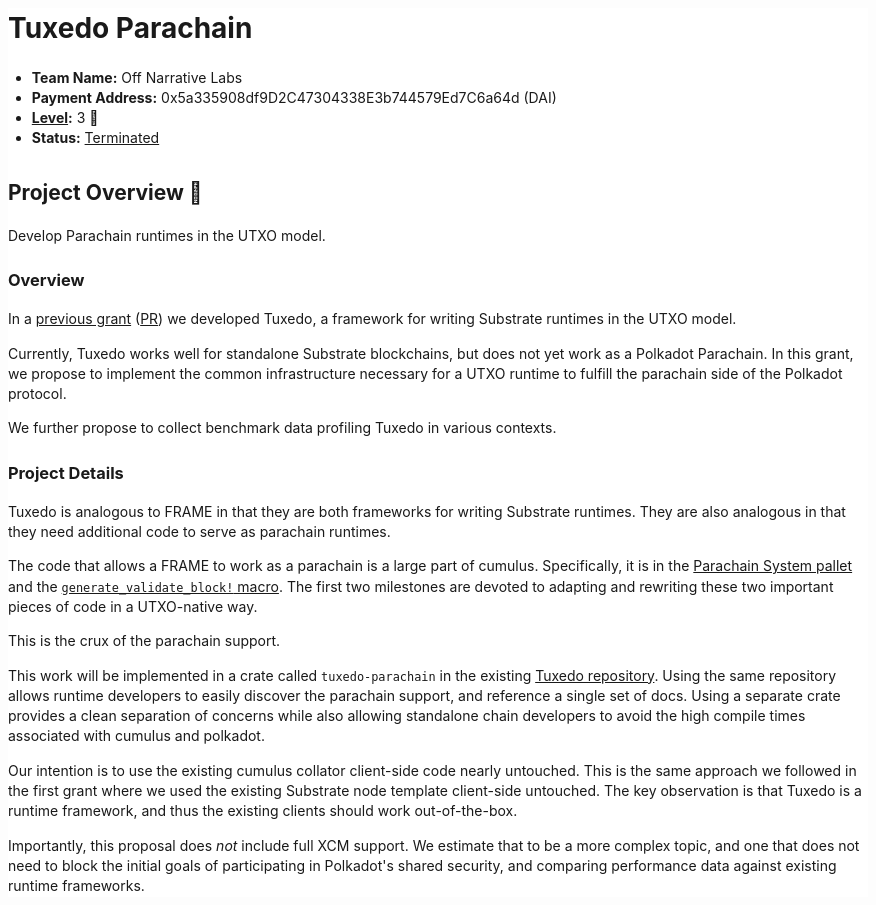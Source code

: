 # Tuxedo Parachain

- **Team Name:** Off Narrative Labs 
- **Payment Address:** 0x5a335908df9D2C47304338E3b744579Ed7C6a64d (DAI)
- **[Level](https://github.com/w3f/Grants-Program/tree/master#level_slider-levels):** 3 :chicken:
- **Status:** [Terminated](https://github.com/w3f/Grants-Program/pull/1932#issuecomment-2295441371)

## Project Overview :page_facing_up:

Develop Parachain runtimes in the UTXO model. 

### Overview

In a [previous grant](https://github.com/w3f/Grants-Program/blob/master/applications/tuxedo.md) ([PR](https://github.com/w3f/Grants-Program/pull/1517)) we developed Tuxedo, a framework for writing Substrate runtimes in the UTXO model.

Currently, Tuxedo works well for standalone Substrate blockchains, but does not yet work as a Polkadot Parachain.
In this grant, we propose to implement the common infrastructure necessary for a UTXO runtime to fulfill the parachain side of the Polkadot protocol.

We further propose to collect benchmark data profiling Tuxedo in various contexts.

### Project Details

Tuxedo is analogous to FRAME in that they are both frameworks for writing Substrate runtimes.
They are also analogous in that they need additional code to serve as parachain runtimes.

The code that allows a FRAME to work as a parachain is a large part of cumulus.
Specifically, it is in the [Parachain System pallet](https://paritytech.github.io/cumulus/cumulus_pallet_parachain_system/index.html) and the [`generate_validate_block!` macro](https://paritytech.github.io/cumulus/src/cumulus_pallet_parachain_system_proc_macro/lib.rs.html#94-153).
The first two milestones are devoted to adapting and rewriting these two important pieces of code in a UTXO-native way.

This is the crux of the parachain support.

This work will be implemented in a crate called `tuxedo-parachain` in the existing [Tuxedo repository](https://github.com/Off-Narrative-Labs/Tuxedo).
Using the same repository allows runtime developers to easily discover the parachain support, and reference a single set of docs.
Using a separate crate provides a clean separation of concerns while also allowing standalone chain developers to avoid the high compile times associated with cumulus and polkadot.

Our intention is to use the existing cumulus collator client-side code nearly untouched.
This is the same approach we followed in the first grant where we used the existing Substrate node template client-side untouched.
The key observation is that Tuxedo is a runtime framework, and thus the existing clients should work out-of-the-box.

Importantly, this proposal does _not_ include full XCM support.
We estimate that to be a more complex topic, and one that does not need to block the initial goals of participating in Polkadot's shared security, and comparing performance data against existing runtime frameworks.
